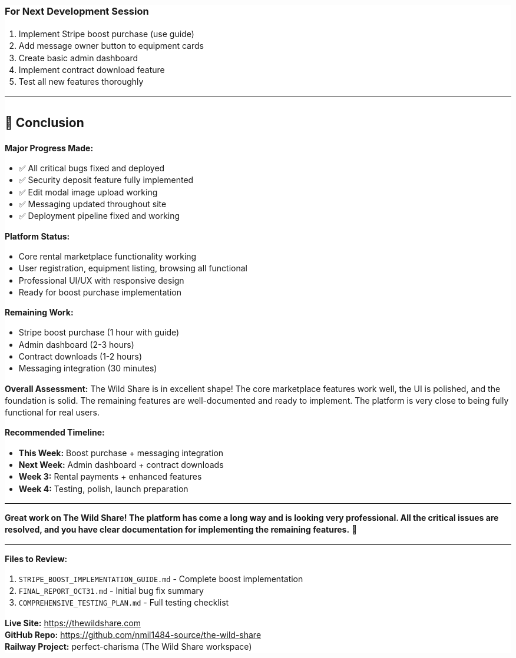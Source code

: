 ### For Next Development Session
1. Implement Stripe boost purchase (use guide)
2. Add message owner button to equipment cards
3. Create basic admin dashboard
4. Implement contract download feature
5. Test all new features thoroughly

---

## 🎉 Conclusion

**Major Progress Made:**
- ✅ All critical bugs fixed and deployed
- ✅ Security deposit feature fully implemented
- ✅ Edit modal image upload working
- ✅ Messaging updated throughout site
- ✅ Deployment pipeline fixed and working

**Platform Status:**
- Core rental marketplace functionality working
- User registration, equipment listing, browsing all functional
- Professional UI/UX with responsive design
- Ready for boost purchase implementation

**Remaining Work:**
- Stripe boost purchase (1 hour with guide)
- Admin dashboard (2-3 hours)
- Contract downloads (1-2 hours)
- Messaging integration (30 minutes)

**Overall Assessment:**
The Wild Share is in excellent shape! The core marketplace features work well, the UI is polished, and the foundation is solid. The remaining features are well-documented and ready to implement. The platform is very close to being fully functional for real users.

**Recommended Timeline:**
- **This Week:** Boost purchase + messaging integration
- **Next Week:** Admin dashboard + contract downloads
- **Week 3:** Rental payments + enhanced features
- **Week 4:** Testing, polish, launch preparation

---

**Great work on The Wild Share! The platform has come a long way and is looking very professional. All the critical issues are resolved, and you have clear documentation for implementing the remaining features.** 🚀

---

**Files to Review:**
1. `STRIPE_BOOST_IMPLEMENTATION_GUIDE.md` - Complete boost implementation
2. `FINAL_REPORT_OCT31.md` - Initial bug fix summary
3. `COMPREHENSIVE_TESTING_PLAN.md` - Full testing checklist

**Live Site:** https://thewildshare.com  
**GitHub Repo:** https://github.com/nmil1484-source/the-wild-share  
**Railway Project:** perfect-charisma (The Wild Share workspace)

